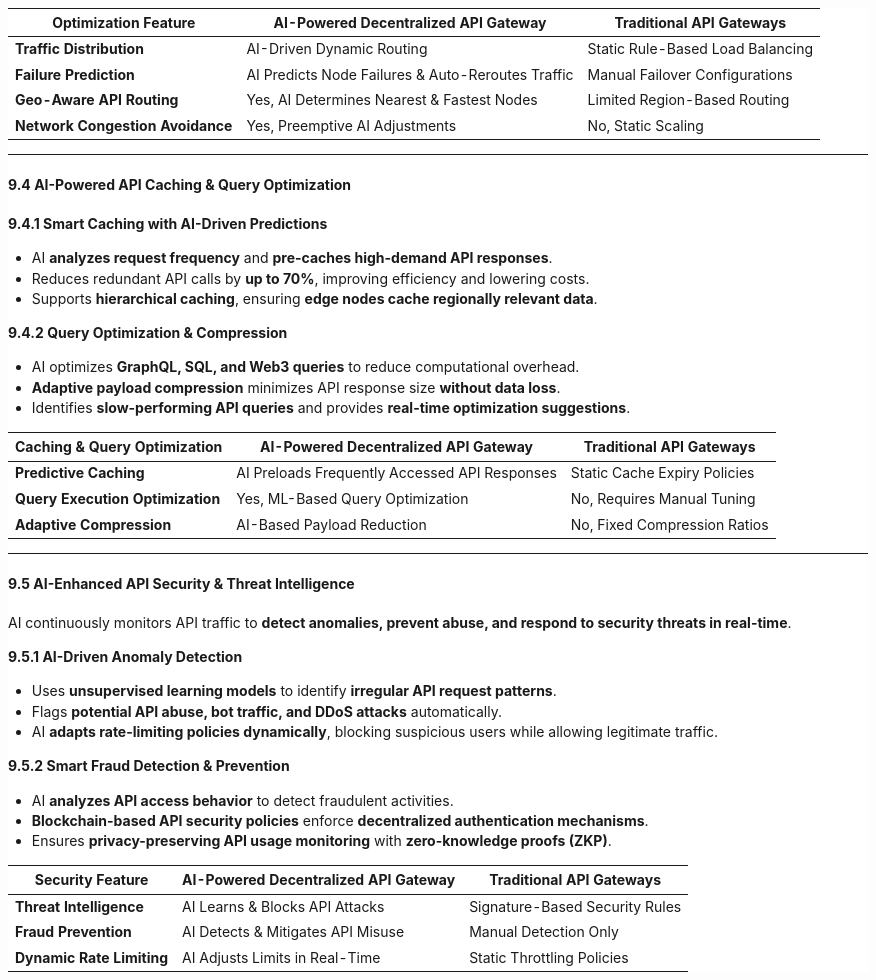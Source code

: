 | **Optimization Feature**         | **AI-Powered Decentralized API Gateway**          | **Traditional API Gateways**     |
| -------------------------------- | ------------------------------------------------- | -------------------------------- |
| **Traffic Distribution**         | AI-Driven Dynamic Routing                         | Static Rule-Based Load Balancing |
| **Failure Prediction**           | AI Predicts Node Failures & Auto-Reroutes Traffic | Manual Failover Configurations   |
| **Geo-Aware API Routing**        | Yes, AI Determines Nearest & Fastest Nodes        | Limited Region-Based Routing     |
| **Network Congestion Avoidance** | Yes, Preemptive AI Adjustments                    | No, Static Scaling               |

***

#### **9.4 AI-Powered API Caching & Query Optimization**

**9.4.1 Smart Caching with AI-Driven Predictions**

* AI **analyzes request frequency** and **pre-caches high-demand API responses**.
* Reduces redundant API calls by **up to 70%**, improving efficiency and lowering costs.
* Supports **hierarchical caching**, ensuring **edge nodes cache regionally relevant data**.

**9.4.2 Query Optimization & Compression**

* AI optimizes **GraphQL, SQL, and Web3 queries** to reduce computational overhead.
* **Adaptive payload compression** minimizes API response size **without data loss**.
* Identifies **slow-performing API queries** and provides **real-time optimization suggestions**.

| **Caching & Query Optimization** | **AI-Powered Decentralized API Gateway**      | **Traditional API Gateways** |
| -------------------------------- | --------------------------------------------- | ---------------------------- |
| **Predictive Caching**           | AI Preloads Frequently Accessed API Responses | Static Cache Expiry Policies |
| **Query Execution Optimization** | Yes, ML-Based Query Optimization              | No, Requires Manual Tuning   |
| **Adaptive Compression**         | AI-Based Payload Reduction                    | No, Fixed Compression Ratios |

***

#### **9.5 AI-Enhanced API Security & Threat Intelligence**

AI continuously monitors API traffic to **detect anomalies, prevent abuse, and respond to security threats in real-time**.

**9.5.1 AI-Driven Anomaly Detection**

* Uses **unsupervised learning models** to identify **irregular API request patterns**.
* Flags **potential API abuse, bot traffic, and DDoS attacks** automatically.
* AI **adapts rate-limiting policies dynamically**, blocking suspicious users while allowing legitimate traffic.

**9.5.2 Smart Fraud Detection & Prevention**

* AI **analyzes API access behavior** to detect fraudulent activities.
* **Blockchain-based API security policies** enforce **decentralized authentication mechanisms**.
* Ensures **privacy-preserving API usage monitoring** with **zero-knowledge proofs (ZKP)**.

| **Security Feature**      | **AI-Powered Decentralized API Gateway** | **Traditional API Gateways**   |
| ------------------------- | ---------------------------------------- | ------------------------------ |
| **Threat Intelligence**   | AI Learns & Blocks API Attacks           | Signature-Based Security Rules |
| **Fraud Prevention**      | AI Detects & Mitigates API Misuse        | Manual Detection Only          |
| **Dynamic Rate Limiting** | AI Adjusts Limits in Real-Time           | Static Throttling Policies     |
